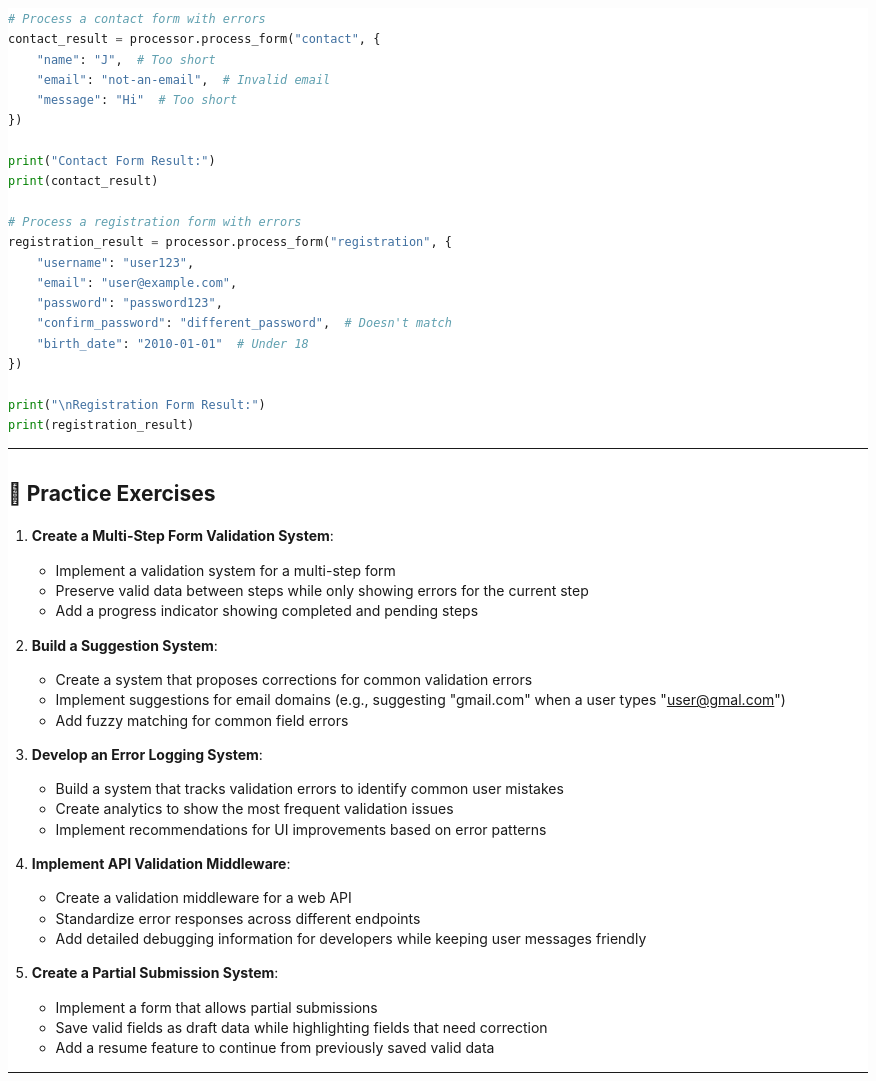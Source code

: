 ```python
# Process a contact form with errors
contact_result = processor.process_form("contact", {
    "name": "J",  # Too short
    "email": "not-an-email",  # Invalid email
    "message": "Hi"  # Too short
})

print("Contact Form Result:")
print(contact_result)

# Process a registration form with errors
registration_result = processor.process_form("registration", {
    "username": "user123",
    "email": "user@example.com",
    "password": "password123",
    "confirm_password": "different_password",  # Doesn't match
    "birth_date": "2010-01-01"  # Under 18
})

print("\nRegistration Form Result:")
print(registration_result)
```

---

## 💪 Practice Exercises

1. **Create a Multi-Step Form Validation System**:
   - Implement a validation system for a multi-step form
   - Preserve valid data between steps while only showing errors for the current step
   - Add a progress indicator showing completed and pending steps

2. **Build a Suggestion System**:
   - Create a system that proposes corrections for common validation errors
   - Implement suggestions for email domains (e.g., suggesting "gmail.com" when a user types "user@gmal.com")
   - Add fuzzy matching for common field errors

3. **Develop an Error Logging System**:
   - Build a system that tracks validation errors to identify common user mistakes
   - Create analytics to show the most frequent validation issues
   - Implement recommendations for UI improvements based on error patterns

4. **Implement API Validation Middleware**:
   - Create a validation middleware for a web API
   - Standardize error responses across different endpoints
   - Add detailed debugging information for developers while keeping user messages friendly

5. **Create a Partial Submission System**:
   - Implement a form that allows partial submissions
   - Save valid fields as draft data while highlighting fields that need correction
   - Add a resume feature to continue from previously saved valid data

---